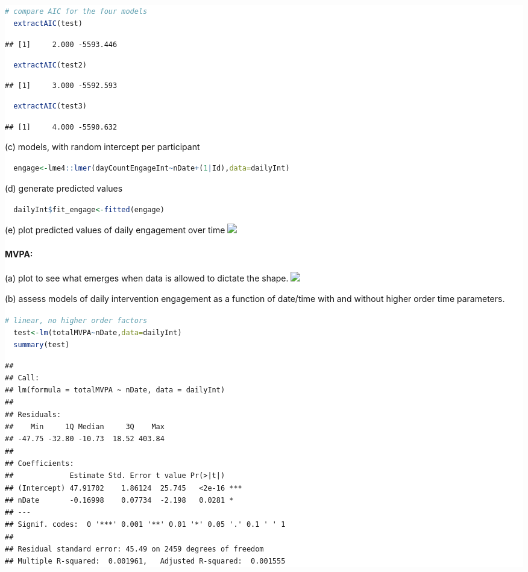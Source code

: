 ```r
# compare AIC for the four models
  extractAIC(test)
```

```
## [1]     2.000 -5593.446
```

```r
  extractAIC(test2)
```

```
## [1]     3.000 -5592.593
```

```r
  extractAIC(test3)
```

```
## [1]     4.000 -5590.632
```

(c) models, with random intercept per participant

```r
  engage<-lme4::lmer(dayCountEngageInt~nDate+(1|Id),data=dailyInt)
```

(d) generate predicted values

```r
  dailyInt$fit_engage<-fitted(engage)
```

(e) plot predicted values of daily engagement over time
![](fitbit-analysis-simple_files/figure-html/unnamed-chunk-51-1.png)

#### MVPA: 

(a) plot to see what emerges when data is allowed to dictate the shape. 
![](fitbit-analysis-simple_files/figure-html/unnamed-chunk-52-1.png)

(b) assess models of daily intervention engagement as a function of date/time with and without higher order time parameters.  

```r
# linear, no higher order factors
  test<-lm(totalMVPA~nDate,data=dailyInt)
  summary(test)
```

```
## 
## Call:
## lm(formula = totalMVPA ~ nDate, data = dailyInt)
## 
## Residuals:
##    Min     1Q Median     3Q    Max 
## -47.75 -32.80 -10.73  18.52 403.84 
## 
## Coefficients:
##             Estimate Std. Error t value Pr(>|t|)    
## (Intercept) 47.91702    1.86124  25.745   <2e-16 ***
## nDate       -0.16998    0.07734  -2.198   0.0281 *  
## ---
## Signif. codes:  0 '***' 0.001 '**' 0.01 '*' 0.05 '.' 0.1 ' ' 1
## 
## Residual standard error: 45.49 on 2459 degrees of freedom
## Multiple R-squared:  0.001961,	Adjusted R-squared:  0.001555 
```